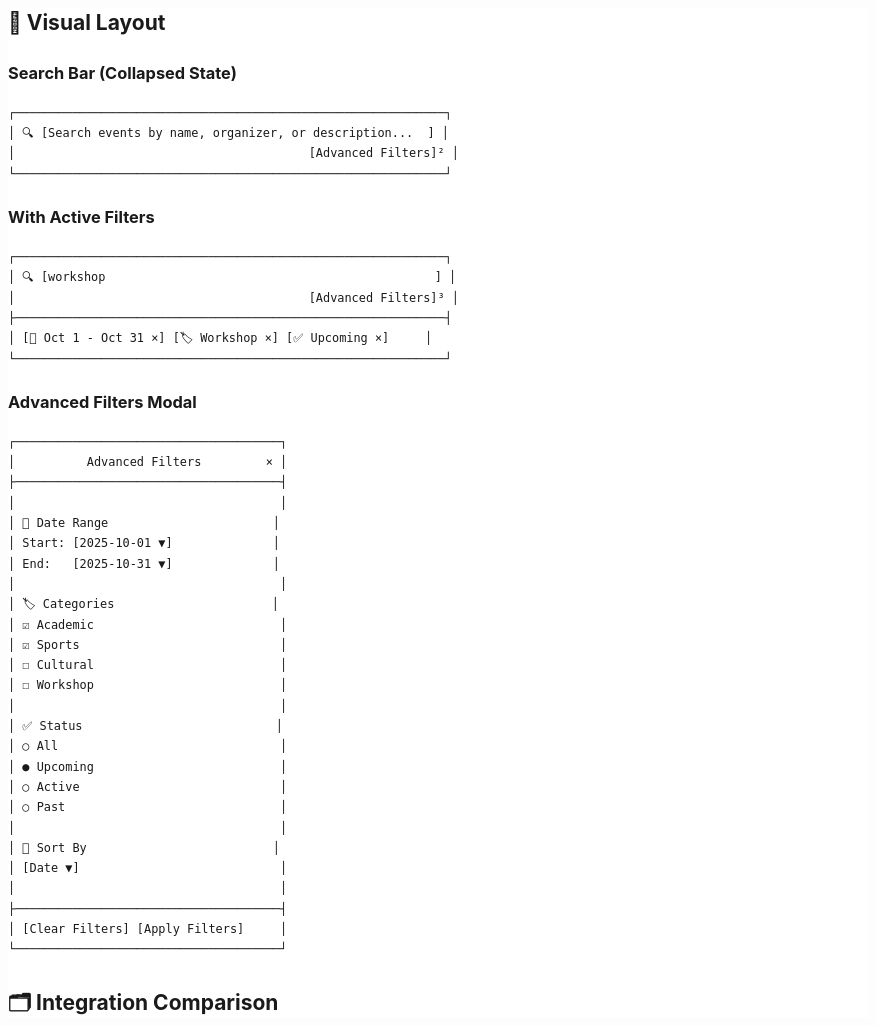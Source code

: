 ## 🎨 Visual Layout

### Search Bar (Collapsed State)
```
┌────────────────────────────────────────────────────────────┐
│ 🔍 [Search events by name, organizer, or description...  ] │
│                                         [Advanced Filters]² │
└────────────────────────────────────────────────────────────┘
```

### With Active Filters
```
┌────────────────────────────────────────────────────────────┐
│ 🔍 [workshop                                              ] │
│                                         [Advanced Filters]³ │
├────────────────────────────────────────────────────────────┤
│ [📅 Oct 1 - Oct 31 ×] [🏷️ Workshop ×] [✅ Upcoming ×]     │
└────────────────────────────────────────────────────────────┘
```

### Advanced Filters Modal
```
┌─────────────────────────────────────┐
│          Advanced Filters         × │
├─────────────────────────────────────┤
│                                     │
│ 📅 Date Range                       │
│ Start: [2025-10-01 ▼]              │
│ End:   [2025-10-31 ▼]              │
│                                     │
│ 🏷️ Categories                      │
│ ☑ Academic                          │
│ ☑ Sports                            │
│ ☐ Cultural                          │
│ ☐ Workshop                          │
│                                     │
│ ✅ Status                           │
│ ○ All                               │
│ ● Upcoming                          │
│ ○ Active                            │
│ ○ Past                              │
│                                     │
│ 🔄 Sort By                          │
│ [Date ▼]                            │
│                                     │
├─────────────────────────────────────┤
│ [Clear Filters] [Apply Filters]     │
└─────────────────────────────────────┘
```

## 🗂️ Integration Comparison
